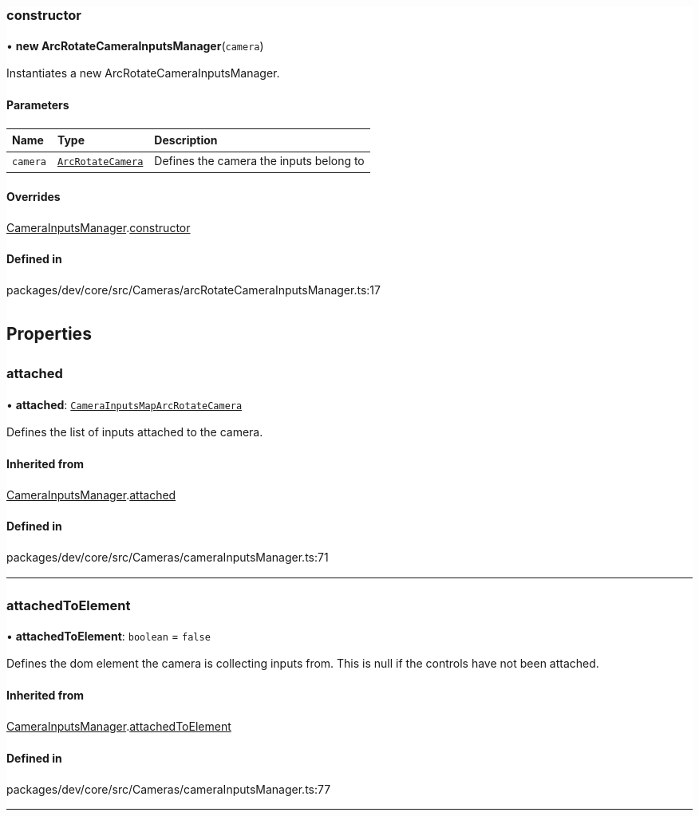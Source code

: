 ### constructor

• **new ArcRotateCameraInputsManager**(`camera`)

Instantiates a new ArcRotateCameraInputsManager.

#### Parameters

| Name | Type | Description |
| :------ | :------ | :------ |
| `camera` | [`ArcRotateCamera`](ArcRotateCamera.md) | Defines the camera the inputs belong to |

#### Overrides

[CameraInputsManager](CameraInputsManager.md).[constructor](CameraInputsManager.md#constructor)

#### Defined in

packages/dev/core/src/Cameras/arcRotateCameraInputsManager.ts:17

## Properties

### attached

• **attached**: [`CameraInputsMap`](../interfaces/CameraInputsMap.md)[`ArcRotateCamera`](ArcRotateCamera.md)

Defines the list of inputs attached to the camera.

#### Inherited from

[CameraInputsManager](CameraInputsManager.md).[attached](CameraInputsManager.md#attached)

#### Defined in

packages/dev/core/src/Cameras/cameraInputsManager.ts:71

___

### attachedToElement

• **attachedToElement**: `boolean` = `false`

Defines the dom element the camera is collecting inputs from.
This is null if the controls have not been attached.

#### Inherited from

[CameraInputsManager](CameraInputsManager.md).[attachedToElement](CameraInputsManager.md#attachedtoelement)

#### Defined in

packages/dev/core/src/Cameras/cameraInputsManager.ts:77

___
